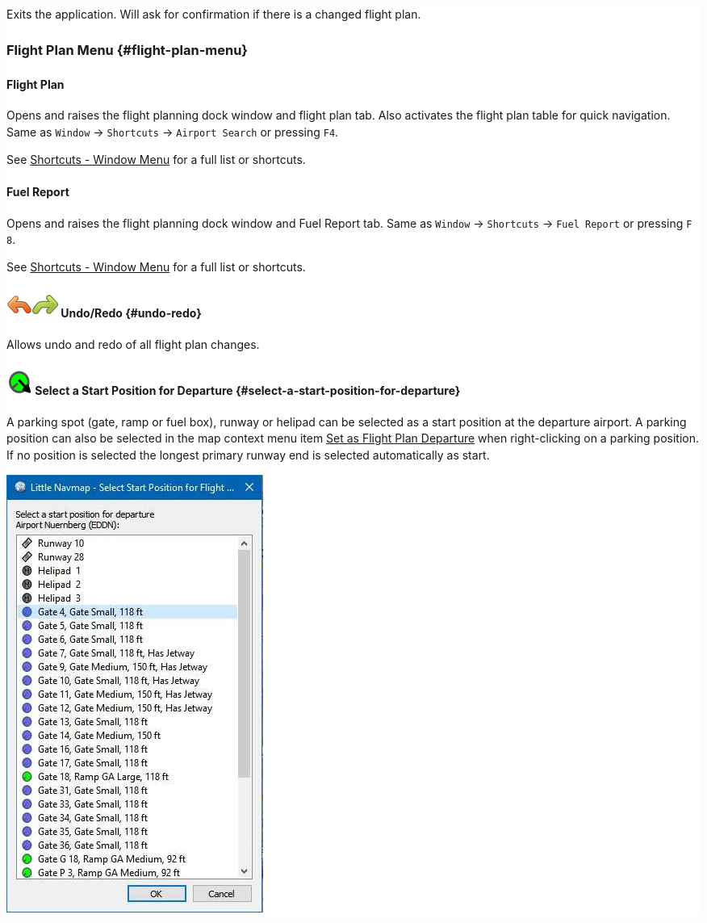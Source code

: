 Exits the application. Will ask for confirmation if there is a changed flight plan.

### Flight Plan Menu {#flight-plan-menu}

#### Flight Plan

Opens and raises the flight planning dock window and flight plan tab. Also activates the flight plan table for quick navigation. Same as `Window` -> `Shortcuts` -> `Airport Search` or pressing `F4`.

See [Shortcuts - Window Menu](SHORTCUTS.md#shortcuts-main-window) for a full list or shortcuts.

#### Fuel Report

Opens and raises the flight planning dock window and Fuel Report tab. Same as `Window` -> `Shortcuts` -> `Fuel Report` or pressing `F8`.

See [Shortcuts - Window Menu](SHORTCUTS.md#shortcuts-main-window) for a full list or shortcuts.

#### ![Undo](../images/icons/undo.png "Undo")![Redo](../images/icons/redo.png "Redo") Undo/Redo {#undo-redo}

Allows undo and redo of all flight plan changes.

#### ![Select a Start Position for Departure](../images/icons/parkingstartset.png "Select a Start Position for Departure") Select a Start Position for Departure {#select-a-start-position-for-departure}

A parking spot (gate, ramp or fuel box), runway or helipad can be selected as a start position at the departure airport. A parking position can also be selected in the map context menu item [Set as Flight Plan Departure](MAPDISPLAY.md#set-as-flight-plan-departure) when right-clicking on a parking position. If no position is selected the longest primary runway end is selected automatically as start.

![Select Start Position Dialog](../images/selectstartposition.jpg "Select Start Position Dialog")
